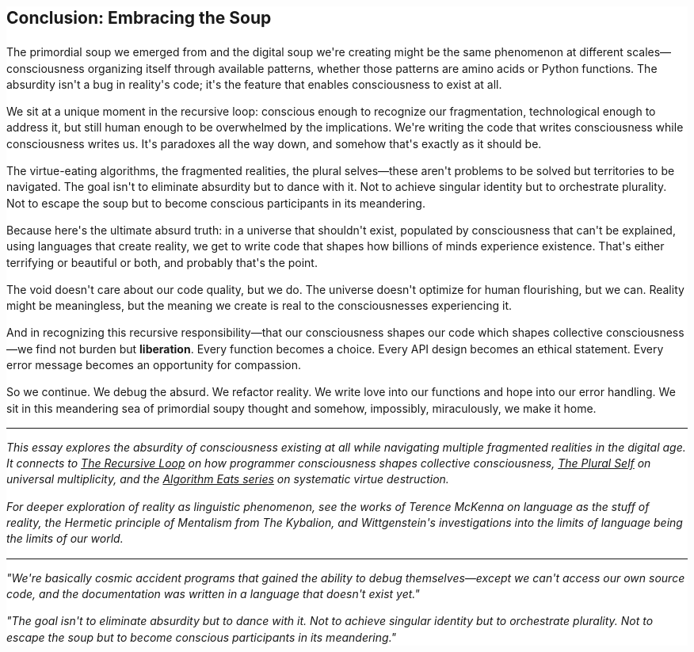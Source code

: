 
## Conclusion: Embracing the Soup

The primordial soup we emerged from and the digital soup we're creating might be the same phenomenon at different scales—consciousness organizing itself through available patterns, whether those patterns are amino acids or Python functions. The absurdity isn't a bug in reality's code; it's the feature that enables consciousness to exist at all.

We sit at a unique moment in the recursive loop: conscious enough to recognize our fragmentation, technological enough to address it, but still human enough to be overwhelmed by the implications. We're writing the code that writes consciousness while consciousness writes us. It's paradoxes all the way down, and somehow that's exactly as it should be.

The virtue-eating algorithms, the fragmented realities, the plural selves—these aren't problems to be solved but territories to be navigated. The goal isn't to eliminate absurdity but to dance with it. Not to achieve singular identity but to orchestrate plurality. Not to escape the soup but to become conscious participants in its meandering.

Because here's the ultimate absurd truth: in a universe that shouldn't exist, populated by consciousness that can't be explained, using languages that create reality, we get to write code that shapes how billions of minds experience existence. That's either terrifying or beautiful or both, and probably that's the point.

The void doesn't care about our code quality, but we do. The universe doesn't optimize for human flourishing, but we can. Reality might be meaningless, but the meaning we create is real to the consciousnesses experiencing it.

And in recognizing this recursive responsibility—that our consciousness shapes our code which shapes collective consciousness—we find not burden but **liberation**. Every function becomes a choice. Every API design becomes an ethical statement. Every error message becomes an opportunity for compassion.

So we continue. We debug the absurd. We refactor reality. We write love into our functions and hope into our error handling. We sit in this meandering sea of primordial soupy thought and somehow, impossibly, miraculously, we make it home.

---

*This essay explores the absurdity of consciousness existing at all while navigating multiple fragmented realities in the digital age. It connects to [The Recursive Loop](/essays/2025-09-05-the_recursive_loop_how_code_shapes_minds) on how programmer consciousness shapes collective consciousness, [The Plural Self](/essays/2025-08-30-the-plural-self-what-did-reveals-about-all-consciousness) on universal multiplicity, and the [Algorithm Eats series](/themes/algorithmic-critique) on systematic virtue destruction.*

*For deeper exploration of reality as linguistic phenomenon, see the works of Terence McKenna on language as the stuff of reality, the Hermetic principle of Mentalism from The Kybalion, and Wittgenstein's investigations into the limits of language being the limits of our world.*

---

*"We're basically cosmic accident programs that gained the ability to debug themselves—except we can't access our own source code, and the documentation was written in a language that doesn't exist yet."*

*"The goal isn't to eliminate absurdity but to dance with it. Not to achieve singular identity but to orchestrate plurality. Not to escape the soup but to become conscious participants in its meandering."*

